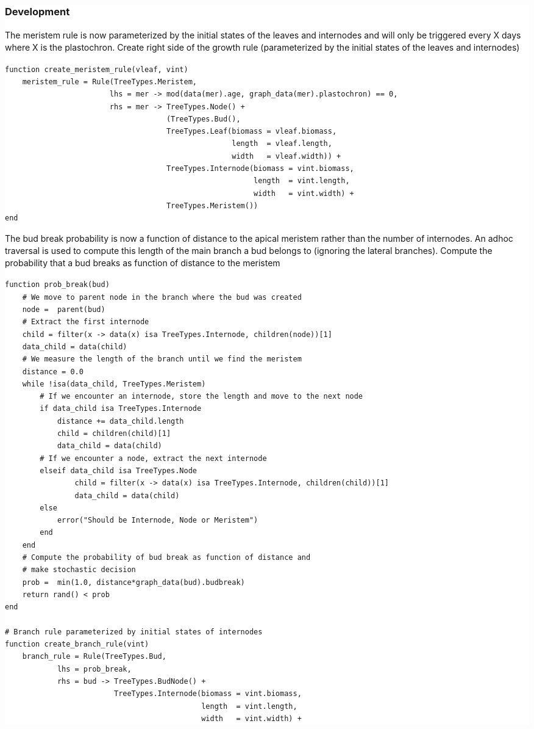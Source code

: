 ### Development

The meristem rule is now parameterized by the initial states of the leaves and
internodes and will only be triggered every X days where X is the plastochron.
Create right side of the growth rule (parameterized by the initial states
of the leaves and internodes)

````@example RayTracedForest
function create_meristem_rule(vleaf, vint)
    meristem_rule = Rule(TreeTypes.Meristem,
                        lhs = mer -> mod(data(mer).age, graph_data(mer).plastochron) == 0,
                        rhs = mer -> TreeTypes.Node() +
                                     (TreeTypes.Bud(),
                                     TreeTypes.Leaf(biomass = vleaf.biomass,
                                                    length  = vleaf.length,
                                                    width   = vleaf.width)) +
                                     TreeTypes.Internode(biomass = vint.biomass,
                                                         length  = vint.length,
                                                         width   = vint.width) +
                                     TreeTypes.Meristem())
end
````

The bud break probability is now a function of distance to the apical meristem
rather than the number of internodes. An adhoc traversal is used to compute this
length of the main branch a bud belongs to (ignoring the lateral branches).
Compute the probability that a bud breaks as function of distance to the meristem

````@example RayTracedForest
function prob_break(bud)
    # We move to parent node in the branch where the bud was created
    node =  parent(bud)
    # Extract the first internode
    child = filter(x -> data(x) isa TreeTypes.Internode, children(node))[1]
    data_child = data(child)
    # We measure the length of the branch until we find the meristem
    distance = 0.0
    while !isa(data_child, TreeTypes.Meristem)
        # If we encounter an internode, store the length and move to the next node
        if data_child isa TreeTypes.Internode
            distance += data_child.length
            child = children(child)[1]
            data_child = data(child)
        # If we encounter a node, extract the next internode
        elseif data_child isa TreeTypes.Node
                child = filter(x -> data(x) isa TreeTypes.Internode, children(child))[1]
                data_child = data(child)
        else
            error("Should be Internode, Node or Meristem")
        end
    end
    # Compute the probability of bud break as function of distance and
    # make stochastic decision
    prob =  min(1.0, distance*graph_data(bud).budbreak)
    return rand() < prob
end

# Branch rule parameterized by initial states of internodes
function create_branch_rule(vint)
    branch_rule = Rule(TreeTypes.Bud,
            lhs = prob_break,
            rhs = bud -> TreeTypes.BudNode() +
                         TreeTypes.Internode(biomass = vint.biomass,
                                             length  = vint.length,
                                             width   = vint.width) +
````
